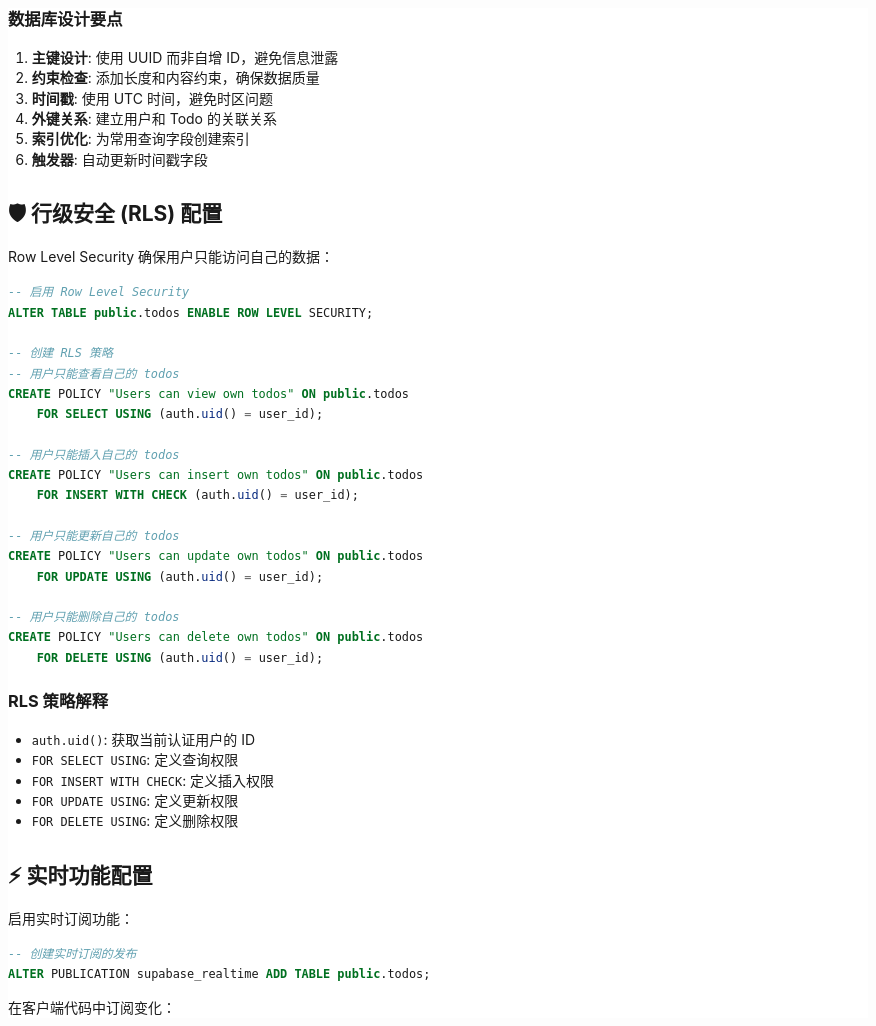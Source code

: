 ### 数据库设计要点

1. **主键设计**: 使用 UUID 而非自增 ID，避免信息泄露
2. **约束检查**: 添加长度和内容约束，确保数据质量
3. **时间戳**: 使用 UTC 时间，避免时区问题
4. **外键关系**: 建立用户和 Todo 的关联关系
5. **索引优化**: 为常用查询字段创建索引
6. **触发器**: 自动更新时间戳字段

## 🛡️ 行级安全 (RLS) 配置

Row Level Security 确保用户只能访问自己的数据：

```sql
-- 启用 Row Level Security
ALTER TABLE public.todos ENABLE ROW LEVEL SECURITY;

-- 创建 RLS 策略
-- 用户只能查看自己的 todos
CREATE POLICY "Users can view own todos" ON public.todos
    FOR SELECT USING (auth.uid() = user_id);

-- 用户只能插入自己的 todos
CREATE POLICY "Users can insert own todos" ON public.todos
    FOR INSERT WITH CHECK (auth.uid() = user_id);

-- 用户只能更新自己的 todos
CREATE POLICY "Users can update own todos" ON public.todos
    FOR UPDATE USING (auth.uid() = user_id);

-- 用户只能删除自己的 todos
CREATE POLICY "Users can delete own todos" ON public.todos
    FOR DELETE USING (auth.uid() = user_id);
```

### RLS 策略解释

- `auth.uid()`: 获取当前认证用户的 ID
- `FOR SELECT USING`: 定义查询权限
- `FOR INSERT WITH CHECK`: 定义插入权限
- `FOR UPDATE USING`: 定义更新权限
- `FOR DELETE USING`: 定义删除权限

## ⚡ 实时功能配置

启用实时订阅功能：

```sql
-- 创建实时订阅的发布
ALTER PUBLICATION supabase_realtime ADD TABLE public.todos;
```

在客户端代码中订阅变化：
